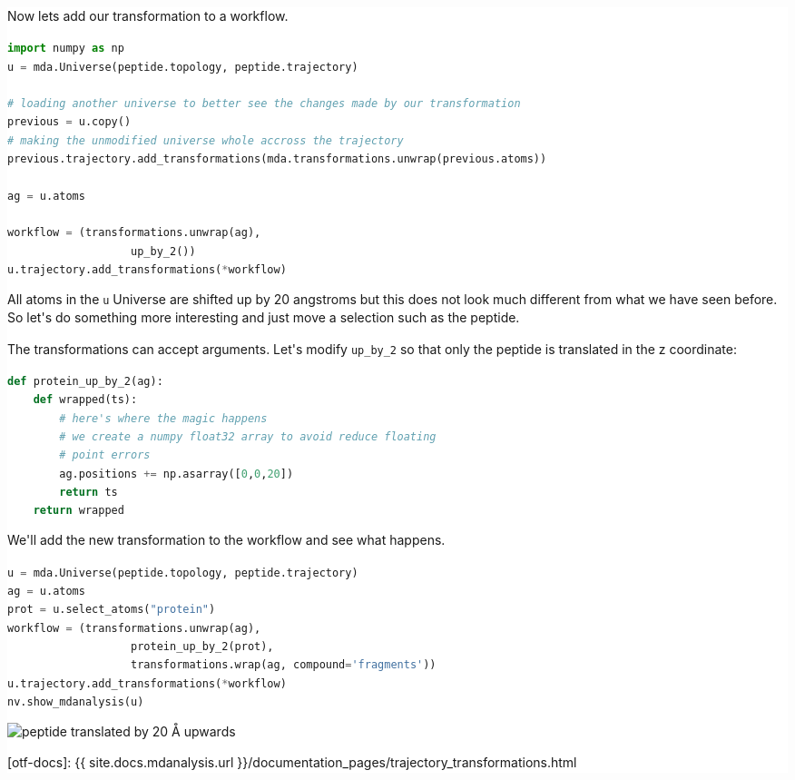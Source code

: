Now lets add our transformation to a workflow.



```python
import numpy as np
u = mda.Universe(peptide.topology, peptide.trajectory)

# loading another universe to better see the changes made by our transformation
previous = u.copy()
# making the unmodified universe whole accross the trajectory
previous.trajectory.add_transformations(mda.transformations.unwrap(previous.atoms))

ag = u.atoms

workflow = (transformations.unwrap(ag),
                   up_by_2())
u.trajectory.add_transformations(*workflow)
```


All atoms in the `u` Universe are shifted up by 20 angstroms but this does not look
much different from what we have seen before. So let's do something more interesting and
just move a selection such as the peptide.

The transformations can accept arguments. Let's modify `up_by_2` so that only the peptide is translated
in the z coordinate:


```python
def protein_up_by_2(ag):
    def wrapped(ts):
        # here's where the magic happens 
        # we create a numpy float32 array to avoid reduce floating
        # point errors
        ag.positions += np.asarray([0,0,20])
        return ts
    return wrapped
```

We'll add the new transformation to the workflow and see what happens.


```python
u = mda.Universe(peptide.topology, peptide.trajectory)
ag = u.atoms
prot = u.select_atoms("protein")
workflow = (transformations.unwrap(ag),
                   protein_up_by_2(prot),
                   transformations.wrap(ag, compound='fragments'))
u.trajectory.add_transformations(*workflow)
nv.show_mdanalysis(u)
```


<img src="{{ site.baseurl }}{{ site.images }}/otf/peptide_up2.gif" title="peptide
translated by 20 Å upwards" alt="peptide translated by 20 Å upwards" />


[Gromacs]: http://www.gromacs.org
[NGL Viewer]: http://nglviewer.org/ngl/api/index.html
[otf-docs]: {{ site.docs.mdanalysis.url }}/documentation_pages/trajectory_transformations.html